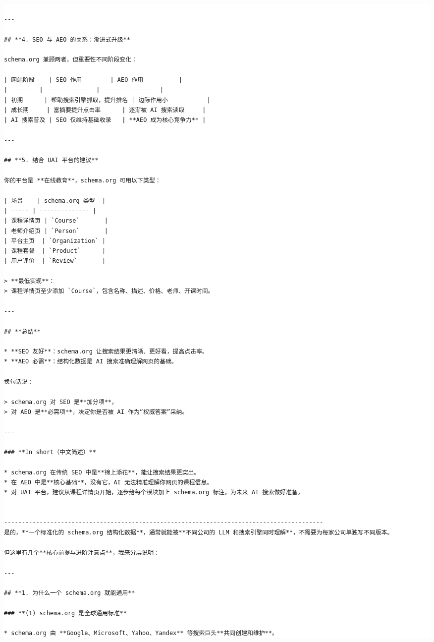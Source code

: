 ```

---

## **4. SEO 与 AEO 的关系：渐进式升级**

schema.org 兼顾两者，但重要性不同阶段变化：

| 网站阶段    | SEO 作用        | AEO 作用          |
| ------- | ------------- | --------------- |
| 初期      | 帮助搜索引擎抓取，提升排名 | 边际作用小           |
| 成长期     | 富摘要提升点击率      | 逐渐被 AI 搜索读取     |
| AI 搜索普及 | SEO 仅维持基础收录   | **AEO 成为核心竞争力** |

---

## **5. 结合 UAI 平台的建议**

你的平台是 **在线教育**，schema.org 可用以下类型：

| 场景    | schema.org 类型  |
| ----- | -------------- |
| 课程详情页 | `Course`       |
| 老师介绍页 | `Person`       |
| 平台主页  | `Organization` |
| 课程套餐  | `Product`      |
| 用户评价  | `Review`       |

> **最低实现**：
> 课程详情页至少添加 `Course`，包含名称、描述、价格、老师、开课时间。

---

## **总结**

* **SEO 友好**：schema.org 让搜索结果更清晰、更好看，提高点击率。
* **AEO 必需**：结构化数据是 AI 搜索准确理解网页的基础。

换句话说：

> schema.org 对 SEO 是**加分项**，
> 对 AEO 是**必需项**，决定你是否被 AI 作为“权威答案”采纳。

---

### **In short（中文简述）**

* schema.org 在传统 SEO 中是**锦上添花**，能让搜索结果更突出。
* 在 AEO 中是**核心基础**，没有它，AI 无法精准理解你网页的课程信息。
* 对 UAI 平台，建议从课程详情页开始，逐步给每个模块加上 schema.org 标注，为未来 AI 搜索做好准备。


------------------------------------------------------------------------------------------
是的，**一个标准化的 schema.org 结构化数据**，通常就能被**不同公司的 LLM 和搜索引擎同时理解**，不需要为每家公司单独写不同版本。

但这里有几个**核心前提与进阶注意点**，我来分层说明：

---

## **1. 为什么一个 schema.org 就能通用**

### **(1) schema.org 是全球通用标准**

* schema.org 由 **Google、Microsoft、Yahoo、Yandex** 等搜索巨头**共同创建和维护**。
```